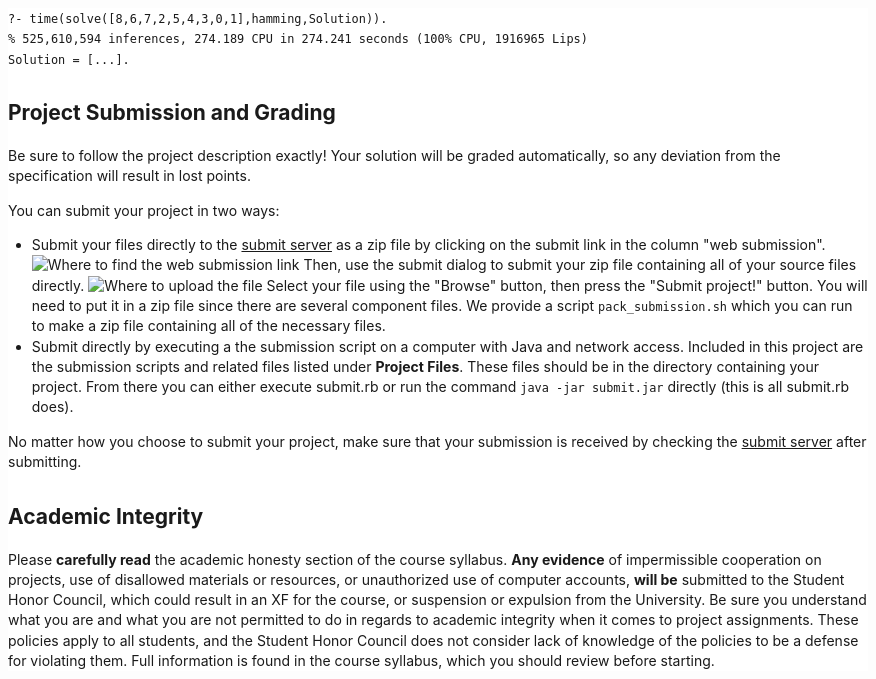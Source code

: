 ```
?- time(solve([8,6,7,2,5,4,3,0,1],hamming,Solution)).
% 525,610,594 inferences, 274.189 CPU in 274.241 seconds (100% CPU, 1916965 Lips)
Solution = [...].
```

Project Submission and Grading
------------------
Be sure to follow the project description exactly! Your solution will be graded automatically, so any deviation from the specification will result in lost points.

You can submit your project in two ways:
- Submit your files directly to the [submit server][submit server] as a zip file by clicking on the submit link in the column "web submission".
![Where to find the web submission link][web submit link]
Then, use the submit dialog to submit your zip file containing all of your source files directly.
![Where to upload the file][web upload example]
Select your file using the "Browse" button, then press the "Submit project!" button. You will need to put it in a zip file since there are several component files. We provide a script `pack_submission.sh` which you can run to make a zip file containing all of the necessary files.
- Submit directly by executing a the submission script on a computer with Java and network access. Included in this project are the submission scripts and related files listed under **Project Files**. These files should be in the directory containing your project. From there you can either execute submit.rb or run the command `java -jar submit.jar` directly (this is all submit.rb does).

No matter how you choose to submit your project, make sure that your submission is received by checking the [submit server][submit server] after submitting.

Academic Integrity
------------------
Please **carefully read** the academic honesty section of the course syllabus. **Any evidence** of impermissible cooperation on projects, use of disallowed materials or resources, or unauthorized use of computer accounts, **will be** submitted to the Student Honor Council, which could result in an XF for the course, or suspension or expulsion from the University. Be sure you understand what you are and what you are not permitted to do in regards to academic integrity when it comes to project assignments. These policies apply to all students, and the Student Honor Council does not consider lack of knowledge of the policies to be a defense for violating them. Full information is found in the course syllabus, which you should review before starting.

[git instructions]: ../git_cheatsheet.md
[submit server]: submit.cs.umd.edu
[web submit link]: ../common-images/web_submit.jpg
[web upload example]: ../common-images/web_upload.jpg
